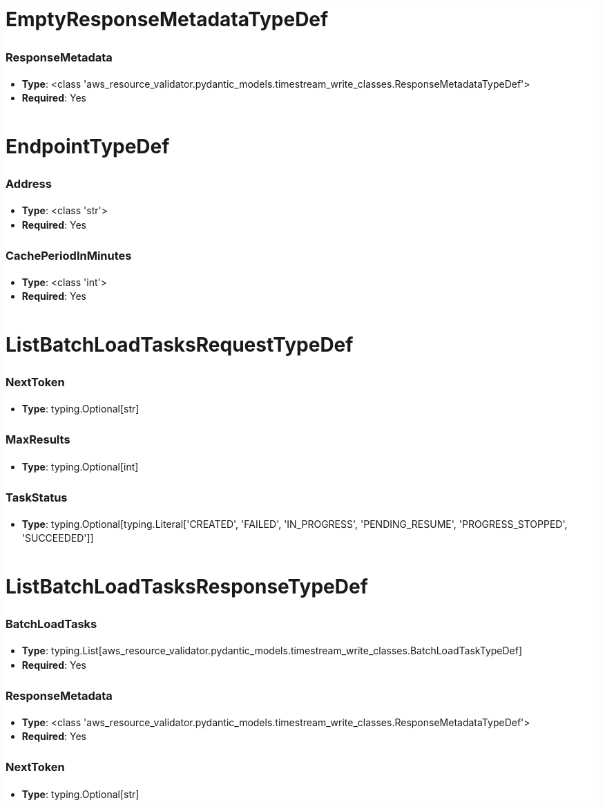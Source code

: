 
# EmptyResponseMetadataTypeDef

### ResponseMetadata
- **Type**: <class 'aws_resource_validator.pydantic_models.timestream_write_classes.ResponseMetadataTypeDef'>
- **Required**: Yes


# EndpointTypeDef

### Address
- **Type**: <class 'str'>
- **Required**: Yes

### CachePeriodInMinutes
- **Type**: <class 'int'>
- **Required**: Yes


# ListBatchLoadTasksRequestTypeDef

### NextToken
- **Type**: typing.Optional[str]

### MaxResults
- **Type**: typing.Optional[int]

### TaskStatus
- **Type**: typing.Optional[typing.Literal['CREATED', 'FAILED', 'IN_PROGRESS', 'PENDING_RESUME', 'PROGRESS_STOPPED', 'SUCCEEDED']]


# ListBatchLoadTasksResponseTypeDef

### BatchLoadTasks
- **Type**: typing.List[aws_resource_validator.pydantic_models.timestream_write_classes.BatchLoadTaskTypeDef]
- **Required**: Yes

### ResponseMetadata
- **Type**: <class 'aws_resource_validator.pydantic_models.timestream_write_classes.ResponseMetadataTypeDef'>
- **Required**: Yes

### NextToken
- **Type**: typing.Optional[str]
